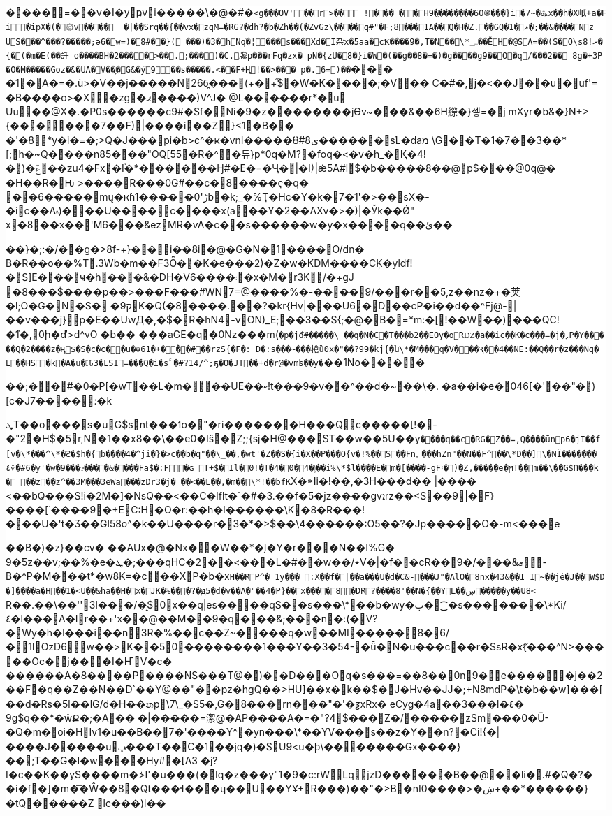  ����=��v�I�yҏvi�����\�@�#�`<g�� �OV'��r>��
!��� ��H9�֛�������6O֍���}i�7~�ܞx��h�X㞴+a�Fi�ipX�(�۞v���� 
�|��Srq��{��vx�zqM=�RG?�dh?�b�Zh��(�Z vGz\��⛃��q#"�F;8���1A��Q�H�Z.��GQ�ޜ�1�;��&����NzUS��� ^���?� ����;ә6�w=)�8#��}( ���)�3�h Nq֝�¦���s���Xd�I杂x�5aa�cҞ����9�,T �N��\*؄��ӖH�@SA=��(S�⮈O\sޜ!8�{�(�m�E(��䚾 o����BH�2����>��.;���)�C.㸥p���rFq�zx�
pN�{zU�8�}i�W�(��g��8�=�)�g����g9��O�q/���2�� 8g�+3P�O�M�����Goz�&�UA�V��ָ�G&�y֮9��s�����.<��F +Ң!��>���
p�.6=)��`��� �1�A�=�.ù>�V��j�����N266̭���(+�+֞$�W�K� ���;�V�ّ�� C�#�,j�<��J��u�uf'=
�B����o>�X�zg�ޕ����)V^J�
@L������r\*�u
Uu��@X�.�P0s������c9#�Sf�Ni�9�z��������jƟv~���&��6H縩�}젷=�j mΧyr�b&�}N+>{������7��F)|����i��Z}<1�B��
�'�8\*y�i�=�;>Q�J���pi�b>c^�ҝ�vnI�����ȣ#8ی������s֨L�daמ
\G��T�1�7��3��\*[;h�~Q����n85���"OQ[55�R�^�듀}p\*0q�M?�foq�<�v�h\_�Қ�4!�)�ݞ� �zu4�Fx�I۟�\*�\�����Ӈ#�E�=�Ҷ �|�I⟌|ǽ5A# ӏ$�b�����8��@p$���@0q@� �H��R�׎Ԋ >����R�� �0G#��c�8����ҁ�q�  ��6�����mų�ҝɦ1�����0'ڑb �k;\_�%Ҭ�Hc�Y�k�7�1'�>��sX�-�ic��A۾)���U����c����x(a��Y�2��AXv�>�)|�Ўk��Ǿ"
x�8��x��'M6���&ezMR�vA�c��s������w�y�x����q��ئ��
 
 ��}�;:�/��g�>8f-+}��i��8i�@�G�N�1����O/ dn�
B�R��o��%T.3Wb�m��F3Ȫ��K�e���2)�Z�w�KDM����CĶ�yldf!�S]E���ҹ�h���&�DH�V܃����6�x�M�r3K/�+gJ �8���$����p��>���F���#WN7=@����%�-����9/���r��5,z��nz�+�荚�l;O�G�N�S�
�ק9K�Q(�8����.��?�kr{Hv|���U6�D��cР�i��d��^Fj@-|��v���j}p�E��UwД�,�$�R�hN4͸-vON)\_E;�� 3��S{;�@�B�=\*m:�[!��W��)���QC!�1֫�, 0ի�ď>d^vO
�b�� ���aGE�q�0Nz���m(`�p �jđ#�����\_��q�N�C�T���b2��EOy�oRǱ�a��ic��K�c���=�j�܇P�Y�����Q�2����z�ң$�S�c�c��u�☬61�+�ܑ��#��rzS{�F�: D�:s���~���槍ȕ0x�"��?99�kj{�ն\*�M���q�V���Ԇ��4��NE:��Q��r� z���Nq�L��HS�k�A�u�Ԋ3�LSI=���Q�i �sۚ
�#?14/^;ҕ�O�J T��+d�r@�vmʪ��y�`��1No����
 
 ��;��#�0�P[�wT��L�m���UE��ކ!t���9�v��^��d�~��\�. �a��i�e�046[�'��"�)[c�J7����:�k
 
 ܜT��o���s�uG$snt���ߗo�"�ri�������H���Qc�����[!�-�"2�H$�5r\,N�1��x8��\��e0�lŝ�⑮Z;;{sj�H@���ST��w��5U��y`����q��c�RG�Z��=,Q����ūnp6�jI��f[v�\*���^\*�Ƨ�$h�{b����4�^ji�}�>c��b�q"��\_��,�wt'�Z��S�{i�X��P���O{v�!%��S��Fn؂���hZn"��N��F^��\*D��]\�NȊ������� ٤ѷ�#6�y'�w�9���ɂ����&����Fa$�:F�ɢ
T+$�Il�0!�T�ٳ�4�0�4��i%\*$l����E�m�[����-gF۽�)�Z,�� ���e�ϻT��m��\��G$Ո���k� ��z��z^��3M���3eWa���zDr3�j� ��<��L��,�m��\*!��bfK`X�\*Ii�!��,�3H���d��
|����
<��bQ���S!i�2M�]�NsQ��<��C�lflt�`�#�3.��f�5�jz����gvܐrz��<S��9|�F}����[˙����9�+EC:H�O�r:��h�l� �����\K�8�R���!���U�'t�Ӡ��Gl58o^�k��U����r�3�\*�>$��\4������:O5��?�Jp�����O� -m<���e
 
 ��B�)�z}��cv�
��AUx�@�Nx��W��\*�֚I�Y�r���N��I%G� 9 �Ƽz��v;��%�e�ܛ�;���qHC�2��<���L�#��w��/٭V�|�f��cR��9�/���&ޒ-B�^P�M� ��t\*�w8K=�c��XP�b�x`H��RP^� 1y���
:X��f�|��a���U�d�C&-���J"�AlO�8nx�43&��Ι I~��jė�J��W$D�]����a�H��1�<U��&ha��H �x�JK�%���?�ԭ5�d�v��A�"��4�P}� �x��� �8�DR?����8' ��N�{��YL��ڛ�����y��U8<`R��.��\��''3I���/�̝$0x��q|es�� ��qS��s���\*��b�wy�ڀ�⁐�s�������\*Ki/٤�l���A�Ir��+'x��@��M��9�q���&;���n�:(�V?�Wy�h�l���i��n3R�%��c��Z~����q� w��MI�����8�6/�1lOzD6w �� >K��50��������1���Y��3�54-�ǖ�N�u���c��r�$sR�xޫ{���^N>�����Oc�j���I�ҤV�c�
������A�8����P����NS���T@�➼)��D���Oq�s���=��8��0n9�e����➬�j ��2��F�q��Z��N��D`��Y@��"��pz�hgQ��>HU]��x�k��$�J�Hv��JJ�;+N8mdP�\t�b��w]���[��d�Rs�5l��lG/d�H��නp\7\_�S5�,G� 8���rn���"�'�ƺxRx�
eCyg�4a��3���l�٤�
9g$q��\*�ŵՔ�;�A��
�|�����=㵖@�AP����A�=�"?4$���Z�/�����zSm���0�Ǖ-�Q�m �oi�HIv1�u��B��7�'����Y^� yn���\*��YV���s��z�Y��n?�Ci!{�|����J�����uݠ���T��C�1��jզ�)�SU9<u�ϸ\�������Gx����}� �;T��G�I�w���Hy#�[A3
�j?I�c��K��y$����m�݃>I'�u���(�I q�z���y"1�9�c:rWLqjzD�ܳ�����B��@��li�.#�Q�?�
�i�f�]�m�͞�Ŵ��8 �Qt���ɬ���ɥ��U��YҰ+R���)��"�>B�nI0� ��� >�ښ+�� \*������}�tQ�����Z
lc���)l��
 